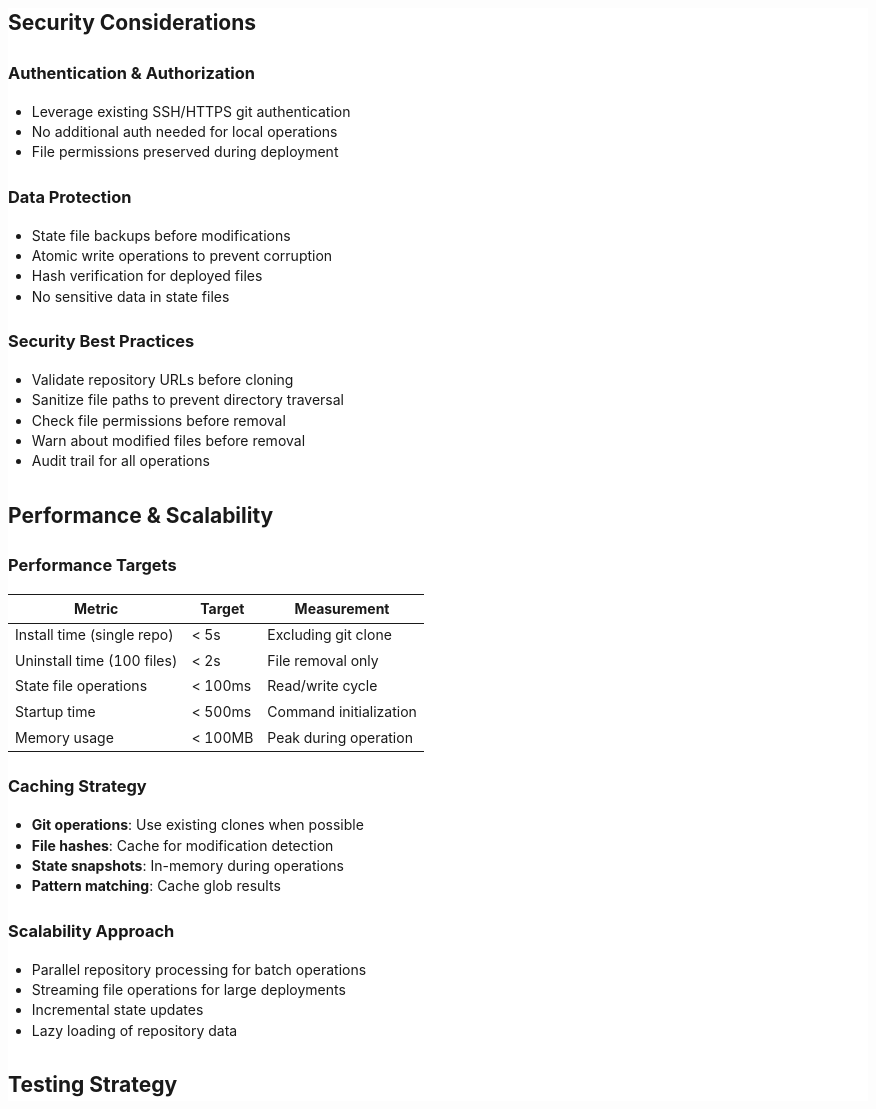 ## Security Considerations

### Authentication & Authorization
- Leverage existing SSH/HTTPS git authentication
- No additional auth needed for local operations
- File permissions preserved during deployment

### Data Protection
- State file backups before modifications
- Atomic write operations to prevent corruption
- Hash verification for deployed files
- No sensitive data in state files

### Security Best Practices
- Validate repository URLs before cloning
- Sanitize file paths to prevent directory traversal
- Check file permissions before removal
- Warn about modified files before removal
- Audit trail for all operations

## Performance & Scalability

### Performance Targets
| Metric | Target | Measurement |
|--------|--------|-------------|
| Install time (single repo) | < 5s | Excluding git clone |
| Uninstall time (100 files) | < 2s | File removal only |
| State file operations | < 100ms | Read/write cycle |
| Startup time | < 500ms | Command initialization |
| Memory usage | < 100MB | Peak during operation |

### Caching Strategy
- **Git operations**: Use existing clones when possible
- **File hashes**: Cache for modification detection
- **State snapshots**: In-memory during operations
- **Pattern matching**: Cache glob results

### Scalability Approach
- Parallel repository processing for batch operations
- Streaming file operations for large deployments
- Incremental state updates
- Lazy loading of repository data

## Testing Strategy
